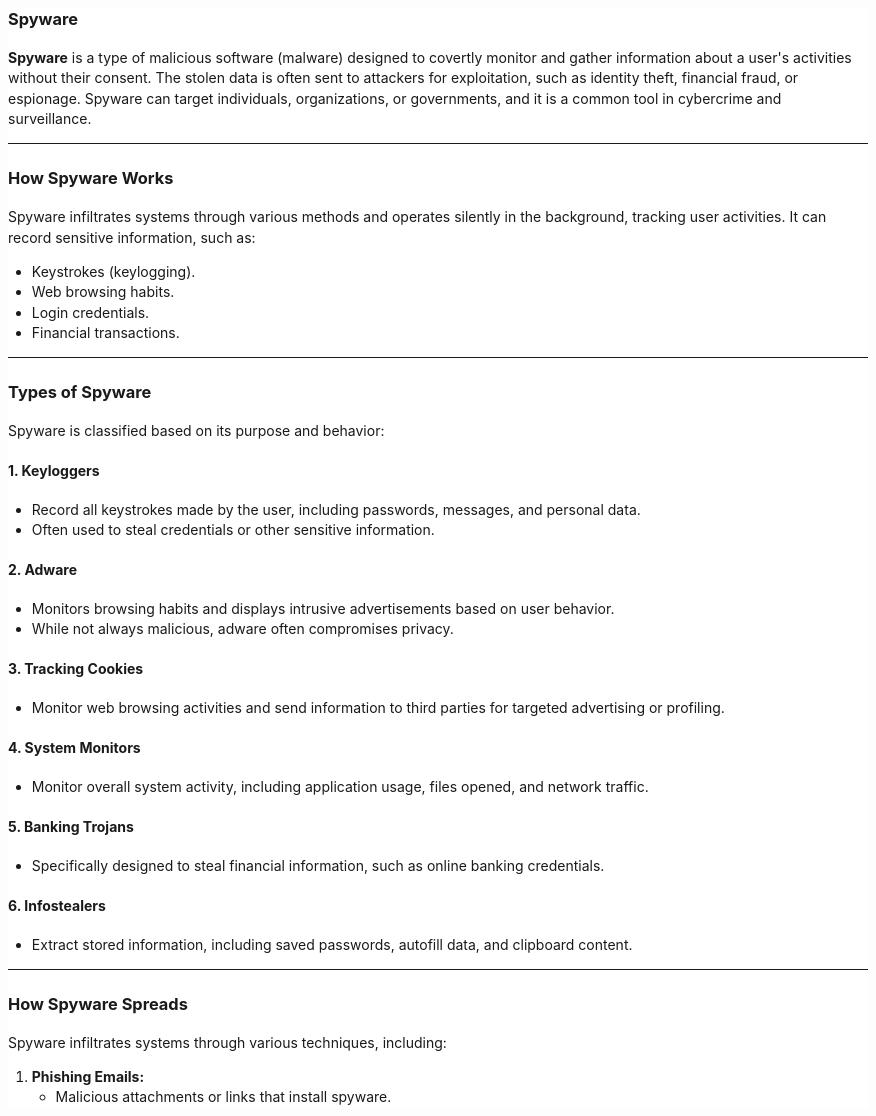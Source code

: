 ### **Spyware**  

**Spyware** is a type of malicious software (malware) designed to covertly monitor and gather information about a user's activities without their consent. The stolen data is often sent to attackers for exploitation, such as identity theft, financial fraud, or espionage. Spyware can target individuals, organizations, or governments, and it is a common tool in cybercrime and surveillance.

---

### **How Spyware Works**  

Spyware infiltrates systems through various methods and operates silently in the background, tracking user activities. It can record sensitive information, such as:  
- Keystrokes (keylogging).  
- Web browsing habits.  
- Login credentials.  
- Financial transactions.  

---

### **Types of Spyware**  

Spyware is classified based on its purpose and behavior:  

#### **1. Keyloggers**  
- Record all keystrokes made by the user, including passwords, messages, and personal data.  
- Often used to steal credentials or other sensitive information.  

#### **2. Adware**  
- Monitors browsing habits and displays intrusive advertisements based on user behavior.  
- While not always malicious, adware often compromises privacy.  

#### **3. Tracking Cookies**  
- Monitor web browsing activities and send information to third parties for targeted advertising or profiling.  

#### **4. System Monitors**  
- Monitor overall system activity, including application usage, files opened, and network traffic.  

#### **5. Banking Trojans**  
- Specifically designed to steal financial information, such as online banking credentials.  

#### **6. Infostealers**  
- Extract stored information, including saved passwords, autofill data, and clipboard content.  

---

### **How Spyware Spreads**  

Spyware infiltrates systems through various techniques, including:  

1. **Phishing Emails:**  
   - Malicious attachments or links that install spyware.  
